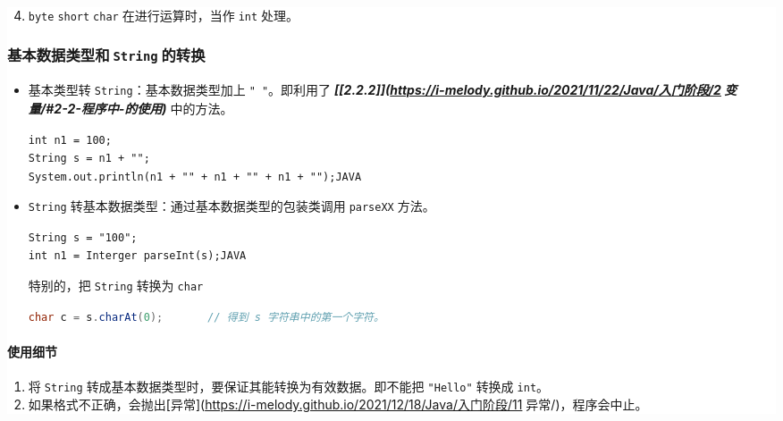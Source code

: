4. `byte` `short` `char` 在进行运算时，当作 `int` 处理。

###  基本数据类型和 `String` 的转换

* 基本类型转 `String`：基本数据类型加上 `" "`。即利用了 ***[[2.2.2\]](https://i-melody.github.io/2021/11/22/Java/入门阶段/2 变量/#2-2-程序中-的使用)*** 中的方法。

	```
	int n1 = 100;
	String s = n1 + "";
	System.out.println(n1 + "" + n1 + "" + n1 + "");JAVA
	```

* `String` 转基本数据类型：通过基本数据类型的包装类调用 `parseXX` 方法。

	```
	String s = "100";
	int n1 = Interger parseInt(s);JAVA
	```

	特别的，把 `String` 转换为 `char`

	```java
	char c = s.charAt(0);		// 得到 s 字符串中的第一个字符。
	```

#### 使用细节

1. 将 `String` 转成基本数据类型时，要保证其能转换为有效数据。即不能把 `"Hello"` 转换成 `int`。
2. 如果格式不正确，会抛出[异常](https://i-melody.github.io/2021/12/18/Java/入门阶段/11 异常/)，程序会中止。